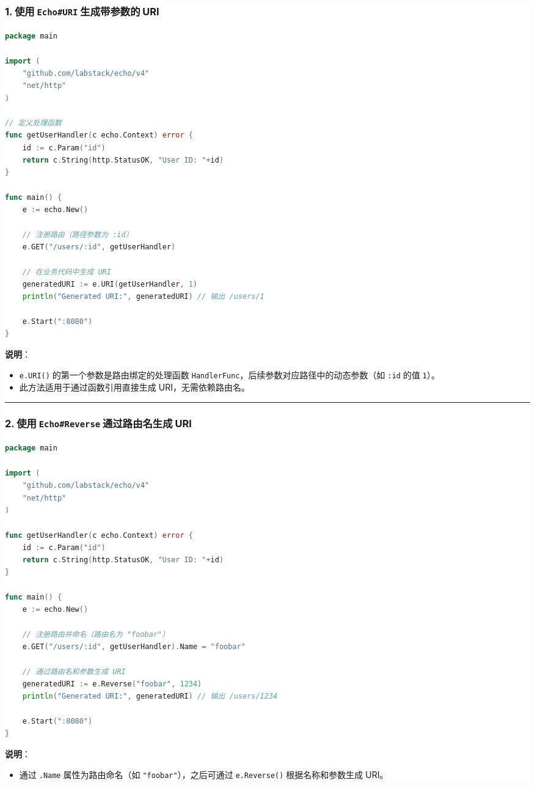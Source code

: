 
### **1. 使用 `Echo#URI` 生成带参数的 URI**
```go
package main

import (
    "github.com/labstack/echo/v4"
    "net/http"
)

// 定义处理函数
func getUserHandler(c echo.Context) error {
    id := c.Param("id")
    return c.String(http.StatusOK, "User ID: "+id)
}

func main() {
    e := echo.New()
    
    // 注册路由（路径参数为 :id）
    e.GET("/users/:id", getUserHandler)
    
    // 在业务代码中生成 URI
    generatedURI := e.URI(getUserHandler, 1)
    println("Generated URI:", generatedURI) // 输出 /users/1
    
    e.Start(":8080")
}
```
**说明**：
- `e.URI()` 的第一个参数是路由绑定的处理函数 `HandlerFunc`，后续参数对应路径中的动态参数（如 `:id` 的值 `1`）。
- 此方法适用于通过函数引用直接生成 URI，无需依赖路由名。

---

### **2. 使用 `Echo#Reverse` 通过路由名生成 URI**
```go
package main

import (
    "github.com/labstack/echo/v4"
    "net/http"
)

func getUserHandler(c echo.Context) error {
    id := c.Param("id")
    return c.String(http.StatusOK, "User ID: "+id)
}

func main() {
    e := echo.New()
    
    // 注册路由并命名（路由名为 "foobar"）
    e.GET("/users/:id", getUserHandler).Name = "foobar"
    
    // 通过路由名和参数生成 URI
    generatedURI := e.Reverse("foobar", 1234)
    println("Generated URI:", generatedURI) // 输出 /users/1234
    
    e.Start(":8080")
}
```
**说明**：
- 通过 `.Name` 属性为路由命名（如 `"foobar"`），之后可通过 `e.Reverse()` 根据名称和参数生成 URI。